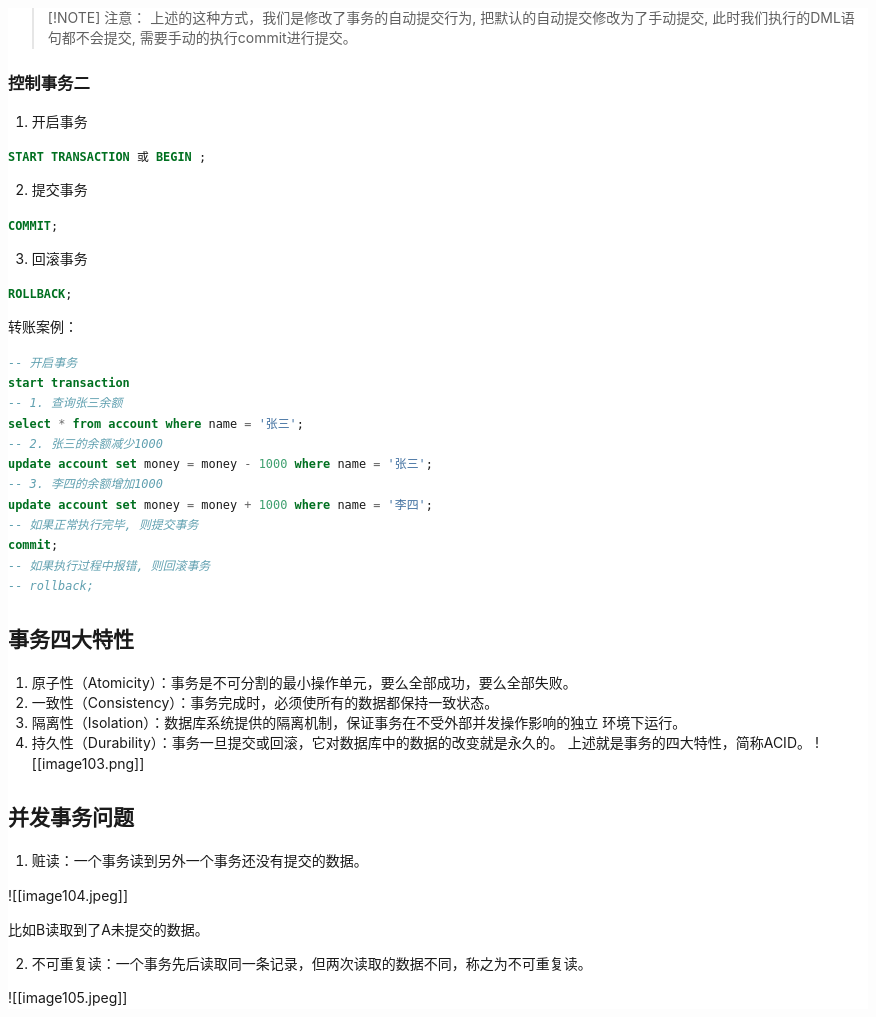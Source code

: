 
> [!NOTE] 注意：
> 上述的这种方式，我们是修改了事务的自动提交行为, 把默认的自动提交修改为了手动提交, 此时我们执行的DML语句都不会提交, 需要手动的执行commit进行提交。

### 控制事务二

1.  开启事务
```sql
START TRANSACTION 或 BEGIN ;
```
2.  提交事务
```sql
COMMIT;
```
3.  回滚事务
```sql
ROLLBACK;
```
转账案例：
```sql
-- 开启事务
start transaction
-- 1. 查询张三余额
select * from account where name = '张三';
-- 2. 张三的余额减少1000
update account set money = money - 1000 where name = '张三';
-- 3. 李四的余额增加1000
update account set money = money + 1000 where name = '李四';
-- 如果正常执行完毕, 则提交事务
commit;
-- 如果执行过程中报错, 则回滚事务
-- rollback;
```
## 事务四大特性

1. 原子性（Atomicity）：事务是不可分割的最小操作单元，要么全部成功，要么全部失败。
2. 一致性（Consistency）：事务完成时，必须使所有的数据都保持一致状态。
3. 隔离性（Isolation）：数据库系统提供的隔离机制，保证事务在不受外部并发操作影响的独立 环境下运行。
4. 持久性（Durability）：事务一旦提交或回滚，它对数据库中的数据的改变就是永久的。
上述就是事务的四大特性，简称ACID。
![[image103.png]]

## 并发事务问题

1.  赃读：一个事务读到另外一个事务还没有提交的数据。

![[image104.jpeg]]

比如B读取到了A未提交的数据。

2.  不可重复读：一个事务先后读取同一条记录，但两次读取的数据不同，称之为不可重复读。

![[image105.jpeg]]
